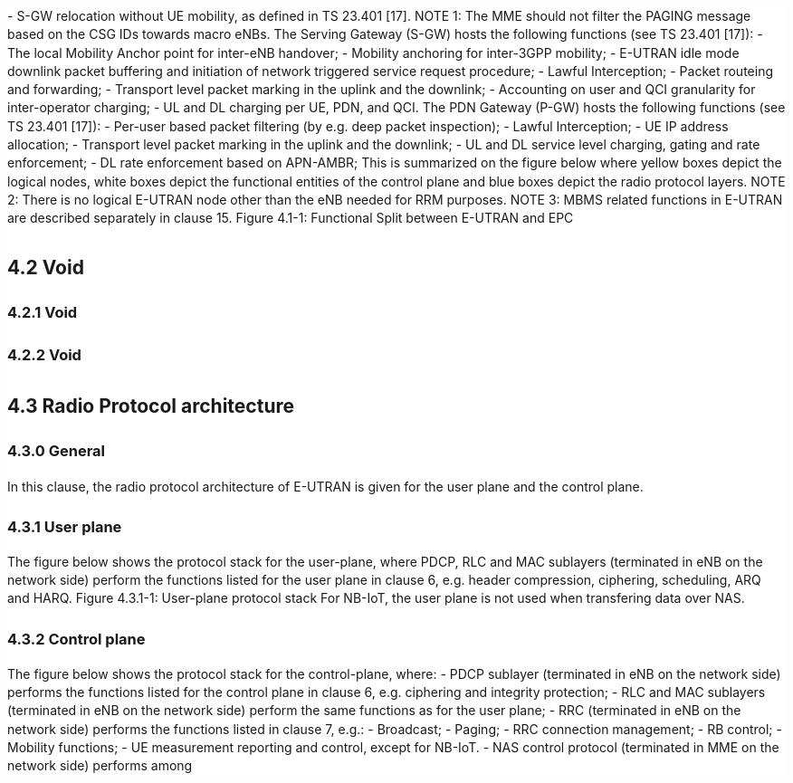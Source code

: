 \- S-GW relocation without UE mobility, as defined in TS 23.401 [17].
NOTE 1: The MME should not filter the PAGING message based on the CSG IDs
towards macro eNBs.
The Serving Gateway (S-GW) hosts the following functions (see TS 23.401 [17]):
\- The local Mobility Anchor point for inter-eNB handover;
\- Mobility anchoring for inter-3GPP mobility;
\- E-UTRAN idle mode downlink packet buffering and initiation of network
triggered service request procedure;
\- Lawful Interception;
\- Packet routeing and forwarding;
\- Transport level packet marking in the uplink and the downlink;
\- Accounting on user and QCI granularity for inter-operator charging;
\- UL and DL charging per UE, PDN, and QCI.
The PDN Gateway (P-GW) hosts the following functions (see TS 23.401 [17]):
\- Per-user based packet filtering (by e.g. deep packet inspection);
\- Lawful Interception;
\- UE IP address allocation;
\- Transport level packet marking in the uplink and the downlink;
\- UL and DL service level charging, gating and rate enforcement;
\- DL rate enforcement based on APN-AMBR;
This is summarized on the figure below where yellow boxes depict the logical
nodes, white boxes depict the functional entities of the control plane and
blue boxes depict the radio protocol layers.
NOTE 2: There is no logical E-UTRAN node other than the eNB needed for RRM
purposes.
NOTE 3: MBMS related functions in E-UTRAN are described separately in clause
15.
Figure 4.1-1: Functional Split between E-UTRAN and EPC
## 4.2 Void
### 4.2.1 Void
### 4.2.2 Void
## 4.3 Radio Protocol architecture
### 4.3.0 General
In this clause, the radio protocol architecture of E-UTRAN is given for the
user plane and the control plane.
### 4.3.1 User plane
The figure below shows the protocol stack for the user-plane, where PDCP, RLC
and MAC sublayers (terminated in eNB on the network side) perform the
functions listed for the user plane in clause 6, e.g. header compression,
ciphering, scheduling, ARQ and HARQ.
Figure 4.3.1-1: User-plane protocol stack
For NB-IoT, the user plane is not used when transfering data over NAS.
### 4.3.2 Control plane
The figure below shows the protocol stack for the control-plane, where:
\- PDCP sublayer (terminated in eNB on the network side) performs the
functions listed for the control plane in clause 6, e.g. ciphering and
integrity protection;
\- RLC and MAC sublayers (terminated in eNB on the network side) perform the
same functions as for the user plane;
\- RRC (terminated in eNB on the network side) performs the functions listed
in clause 7, e.g.:
\- Broadcast;
\- Paging;
\- RRC connection management;
\- RB control;
\- Mobility functions;
\- UE measurement reporting and control, except for NB-IoT.
\- NAS control protocol (terminated in MME on the network side) performs among